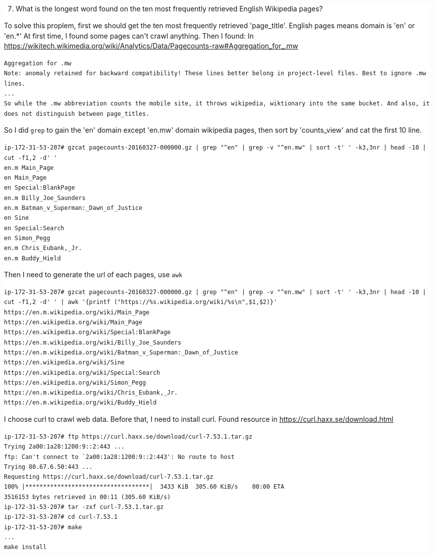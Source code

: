 7. What is the longest word found on the ten most frequently retrieved English Wikipedia pages?

To solve this proplem, first we should get the ten most frequently retrieved 'page_title'. English pages means domain is 'en' or 'en.*'
At first time, I found some pages can't crawl anything. Then I found:
In https://wikitech.wikimedia.org/wiki/Analytics/Data/Pagecounts-raw#Aggregation_for_.mw

```
Aggregation for .mw
Note: anomaly retained for backward compatibility! These lines better belong in project-level files. Best to ignore .mw lines.
...
So while the .mw abbreviation counts the mobile site, it throws wikipedia, wiktionary into the same bucket. And also, it does not distinguish between page_titles.
```
So I did `grep` to gain the 'en' domain except 'en.mw' domain wikipedia pages, then sort by 'counts_view' and cat the first 10 line.

```
ip-172-31-53-207# gzcat pagecounts-20160327-000000.gz | grep "^en" | grep -v "^en.mw" | sort -t' ' -k3,3nr | head -10 | cut -f1,2 -d' '
en.m Main_Page
en Main_Page
en Special:BlankPage
en.m Billy_Joe_Saunders
en.m Batman_v_Superman:_Dawn_of_Justice
en Sine
en Special:Search
en Simon_Pegg
en.m Chris_Eubank,_Jr.
en.m Buddy_Hield
```
Then I need to generate the url of each pages, use `awk`

```
ip-172-31-53-207# gzcat pagecounts-20160327-000000.gz | grep "^en" | grep -v "^en.mw" | sort -t' ' -k3,3nr | head -10 | cut -f1,2 -d' ' | awk '{printf ("https://%s.wikipedia.org/wiki/%s\n",$1,$2)}'
https://en.m.wikipedia.org/wiki/Main_Page
https://en.wikipedia.org/wiki/Main_Page
https://en.wikipedia.org/wiki/Special:BlankPage
https://en.m.wikipedia.org/wiki/Billy_Joe_Saunders
https://en.m.wikipedia.org/wiki/Batman_v_Superman:_Dawn_of_Justice
https://en.wikipedia.org/wiki/Sine
https://en.wikipedia.org/wiki/Special:Search
https://en.wikipedia.org/wiki/Simon_Pegg
https://en.m.wikipedia.org/wiki/Chris_Eubank,_Jr.
https://en.m.wikipedia.org/wiki/Buddy_Hield
```

I choose curl to crawl web data. Before that, I need to install curl. Found resource in https://curl.haxx.se/download.html
```
ip-172-31-53-207# ftp https://curl.haxx.se/download/curl-7.53.1.tar.gz
Trying 2a00:1a28:1200:9::2:443 ...
ftp: Can't connect to `2a00:1a28:1200:9::2:443': No route to host
Trying 80.67.6.50:443 ...
Requesting https://curl.haxx.se/download/curl-7.53.1.tar.gz
100% |***********************************|  3433 KiB  305.60 KiB/s    00:00 ETA
3516153 bytes retrieved in 00:11 (305.60 KiB/s)
ip-172-31-53-207# tar -zxf curl-7.53.1.tar.gz 
ip-172-31-53-207# cd curl-7.53.1
ip-172-31-53-207# make
...
make install
```
